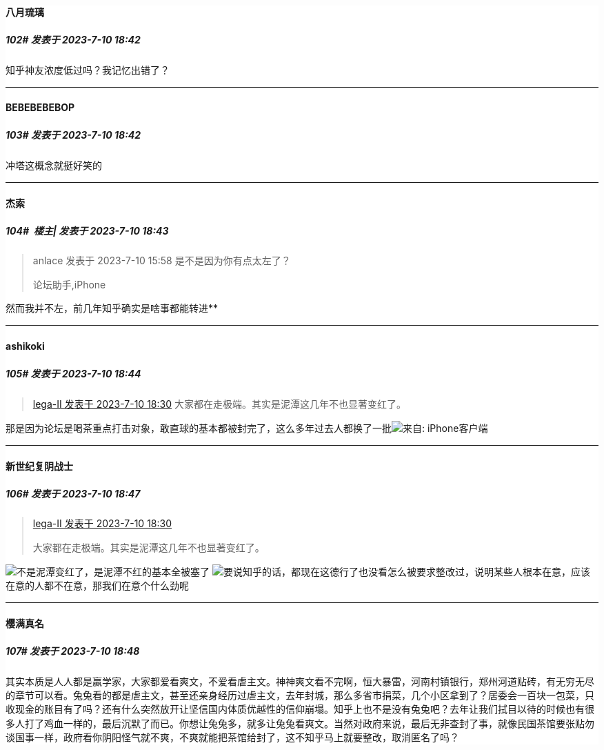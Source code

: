 ####  八月琉璃  
##### 102#       发表于 2023-7-10 18:42

知乎神友浓度低过吗？我记忆出错了？

*****

####  BEBEBEBEBOP  
##### 103#       发表于 2023-7-10 18:42

冲塔这概念就挺好笑的

*****

####  杰索  
##### 104#         楼主| 发表于 2023-7-10 18:43

<blockquote>anlace 发表于 2023-7-10 15:58
是不是因为你有点太左了？

论坛助手,iPhone</blockquote>
然而我并不左，前几年知乎确实是啥事都能转进**

*****

####  ashikoki  
##### 105#       发表于 2023-7-10 18:44

<blockquote><a href="httphttps://bbs.saraba1st.com/2b/forum.php?mod=redirect&amp;goto=findpost&amp;pid=61619716&amp;ptid=2143822" target="_blank"> lega-II 发表于 2023-7-10 18:30</a> 大家都在走极端。其实是泥潭这几年不也显著变红了。 </blockquote>
那是因为论坛是喝茶重点打击对象，敢直球的基本都被封完了，这么多年过去人都换了一批<img src="https://static.saraba1st.com/image/smiley/face2017/067.png" referrerpolicy="no-referrer">来自: iPhone客户端

*****

####  新世纪复阴战士  
##### 106#       发表于 2023-7-10 18:47

<blockquote><a href="httphttps://bbs.saraba1st.com/2b/forum.php?mod=redirect&amp;goto=findpost&amp;pid=61619716&amp;ptid=2143822" target="_blank">lega-II 发表于 2023-7-10 18:30</a>

大家都在走极端。其实是泥潭这几年不也显著变红了。</blockquote>
<img src="https://static.saraba1st.com/image/smiley/face2017/067.png" referrerpolicy="no-referrer">不是泥潭变红了，是泥潭不红的基本全被塞了
<img src="https://static.saraba1st.com/image/smiley/face2017/066.png" referrerpolicy="no-referrer">要说知乎的话，都现在这德行了也没看怎么被要求整改过，说明某些人根本在意，应该在意的人都不在意，那我们在意个什么劲呢

*****

####  樱满真名  
##### 107#       发表于 2023-7-10 18:48

其实本质是人人都是赢学家，大家都爱看爽文，不爱看虐主文。神神爽文看不完啊，恒大暴雷，河南村镇银行，郑州河道贴砖，有无穷无尽的章节可以看。兔兔看的都是虐主文，甚至还亲身经历过虐主文，去年封城，那么多省市捐菜，几个小区拿到了？居委会一百块一包菜，只收现金的账目有了吗？还有什么突然放开让坚信国内体质优越性的信仰崩塌。知乎上也不是没有兔兔吧？去年让我们拭目以待的时候也有很多人打了鸡血一样的，最后沉默了而已。你想让兔兔多，就多让兔兔看爽文。当然对政府来说，最后无非查封了事，就像民国茶馆要张贴勿谈国事一样，政府看你阴阳怪气就不爽，不爽就能把茶馆给封了，这不知乎马上就要整改，取消匿名了吗？
